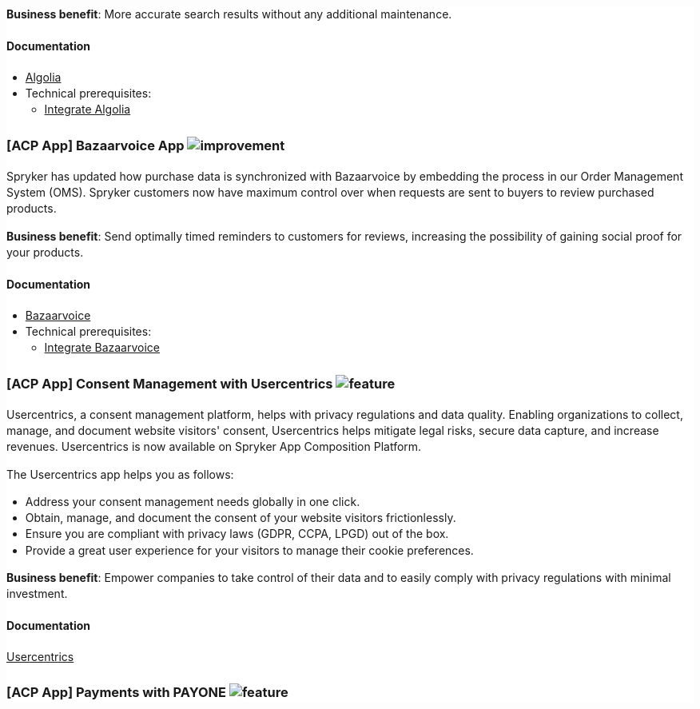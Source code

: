 **Business benefit**: More accurate search results without any additional maintenance.

#### Documentation

* [Algolia](/docs/pbc/all/search/202307.0/base-shop/third-party-integrations/algolia.html)
* Technical prerequisites:
  * [Integrate Algolia](/docs/pbc/all/search/202307.0/third-party-integrations/integrate-algolia.html)

### [ACP App] Bazaarvoice App <span class="inline-img">![improvement](https://spryker.s3.eu-central-1.amazonaws.com/docs/scos/user/intro-to-spryker/releases/release-notes/improvement.png)</span>

Spryker has updated how purchase data is synchronized with Bazaarvoice by embedding the process in our Order Management System (OMS). Spryker customers now have maximum control over when requests are sent to buyers to review purchased products.

**Business benefit**: Send optimally timed reminders to customers for reviews, increasing the possibility of gaining social proof for your products.

#### Documentation

* [Bazaarvoice](/docs/pbc/all/ratings-reviews/202307.0/third-party-integrations/bazaarvoice.html)
* Technical prerequisites:
  * [Integrate Bazaarvoice](/docs/pbc/all/ratings-reviews/202307.0/third-party-integrations/integrate-bazaarvoice.html)

### [ACP App] Consent Management with Usercentrics <span class="inline-img">![feature](https://spryker.s3.eu-central-1.amazonaws.com/docs/scos/user/intro-to-spryker/releases/release-notes/feature.png)</span>

Usercentrics, a consent management platform, helps with privacy regulations and data quality. Enabling organizations to collect, manage, and document website visitors' consent, Usercentrics helps mitigate legal risks, secure data capture, and increase revenues. Usercentrics is now available on Spryker App Composition Platform.

The Usercentrics app helps you as follows:
* Address your consent management needs globally in one click.
* Obtain, manage, and document the consent of your website visitors frictionlessly.
* Ensure you are compliant with privacy laws (GDPR, CCPA, LPGD) out of the box.
* Provide a great user experience for your visitors to manage their cookie preferences.

**Business benefit**: Empower companies to take control of their data and to easily comply with privacy regulations with minimal investment.

#### Documentation

[Usercentrics](/docs/pbc/all/usercentrics/usercentrics.html)

### [ACP App] Payments with PAYONE <span class="inline-img">![feature](https://spryker.s3.eu-central-1.amazonaws.com/docs/scos/user/intro-to-spryker/releases/release-notes/feature.png)</span>
